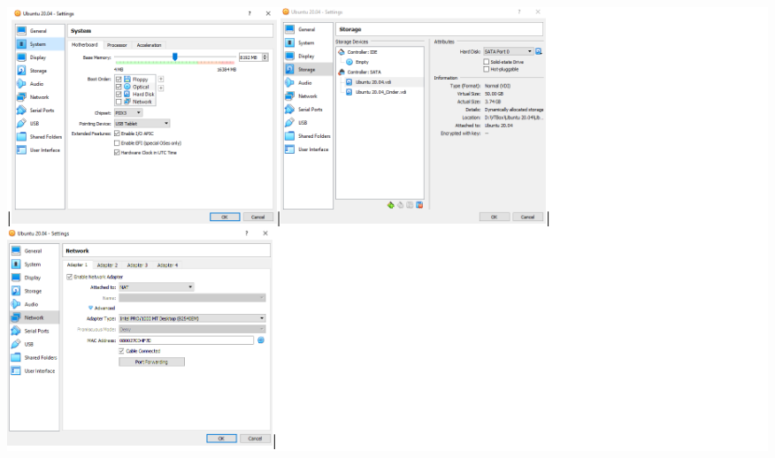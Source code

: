 |<img src="/src/picture_system_motherboard.png" width="300">|<img src="/src/picture_storage01.png" width="300">|<img src="/src/picture_network01.png" width="300">|